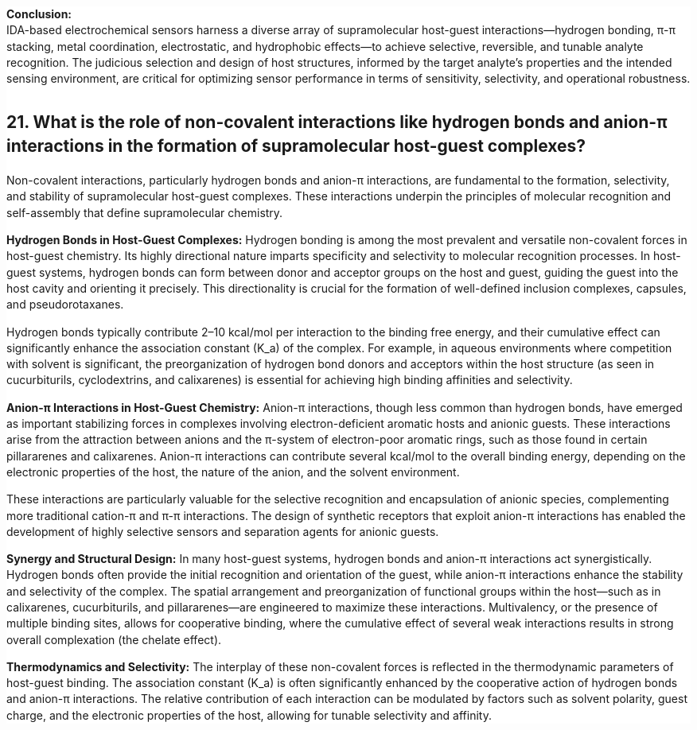 **Conclusion:**  
IDA-based electrochemical sensors harness a diverse array of supramolecular host-guest interactions—hydrogen bonding, π-π stacking, metal coordination, electrostatic, and hydrophobic effects—to achieve selective, reversible, and tunable analyte recognition. The judicious selection and design of host structures, informed by the target analyte’s properties and the intended sensing environment, are critical for optimizing sensor performance in terms of sensitivity, selectivity, and operational robustness.

## 21. What is the role of non-covalent interactions like hydrogen bonds and anion-π interactions in the formation of supramolecular host-guest complexes?

Non-covalent interactions, particularly hydrogen bonds and anion-π interactions, are fundamental to the formation, selectivity, and stability of supramolecular host-guest complexes. These interactions underpin the principles of molecular recognition and self-assembly that define supramolecular chemistry.

**Hydrogen Bonds in Host-Guest Complexes:**
Hydrogen bonding is among the most prevalent and versatile non-covalent forces in host-guest chemistry. Its highly directional nature imparts specificity and selectivity to molecular recognition processes. In host-guest systems, hydrogen bonds can form between donor and acceptor groups on the host and guest, guiding the guest into the host cavity and orienting it precisely. This directionality is crucial for the formation of well-defined inclusion complexes, capsules, and pseudorotaxanes.

Hydrogen bonds typically contribute 2–10 kcal/mol per interaction to the binding free energy, and their cumulative effect can significantly enhance the association constant (K_a) of the complex. For example, in aqueous environments where competition with solvent is significant, the preorganization of hydrogen bond donors and acceptors within the host structure (as seen in cucurbiturils, cyclodextrins, and calixarenes) is essential for achieving high binding affinities and selectivity.

**Anion-π Interactions in Host-Guest Chemistry:**
Anion-π interactions, though less common than hydrogen bonds, have emerged as important stabilizing forces in complexes involving electron-deficient aromatic hosts and anionic guests. These interactions arise from the attraction between anions and the π-system of electron-poor aromatic rings, such as those found in certain pillararenes and calixarenes. Anion-π interactions can contribute several kcal/mol to the overall binding energy, depending on the electronic properties of the host, the nature of the anion, and the solvent environment.

These interactions are particularly valuable for the selective recognition and encapsulation of anionic species, complementing more traditional cation-π and π-π interactions. The design of synthetic receptors that exploit anion-π interactions has enabled the development of highly selective sensors and separation agents for anionic guests.

**Synergy and Structural Design:**
In many host-guest systems, hydrogen bonds and anion-π interactions act synergistically. Hydrogen bonds often provide the initial recognition and orientation of the guest, while anion-π interactions enhance the stability and selectivity of the complex. The spatial arrangement and preorganization of functional groups within the host—such as in calixarenes, cucurbiturils, and pillararenes—are engineered to maximize these interactions. Multivalency, or the presence of multiple binding sites, allows for cooperative binding, where the cumulative effect of several weak interactions results in strong overall complexation (the chelate effect).

**Thermodynamics and Selectivity:**
The interplay of these non-covalent forces is reflected in the thermodynamic parameters of host-guest binding. The association constant (K_a) is often significantly enhanced by the cooperative action of hydrogen bonds and anion-π interactions. The relative contribution of each interaction can be modulated by factors such as solvent polarity, guest charge, and the electronic properties of the host, allowing for tunable selectivity and affinity.
